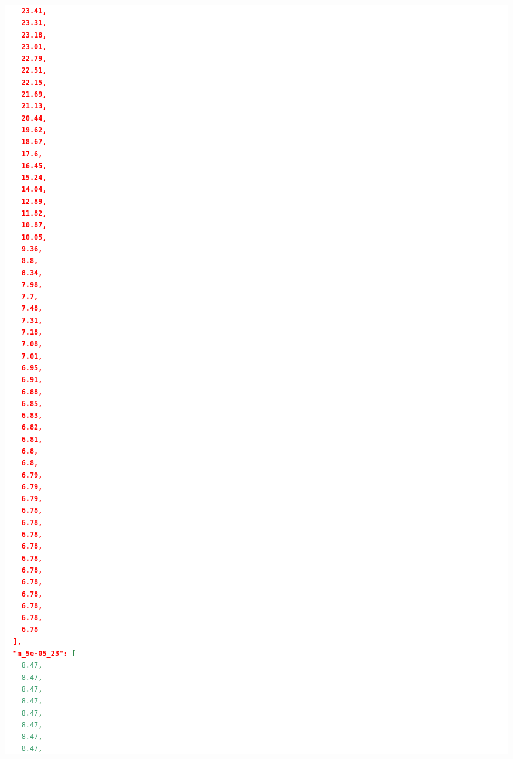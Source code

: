 ```json
    23.41,
    23.31,
    23.18,
    23.01,
    22.79,
    22.51,
    22.15,
    21.69,
    21.13,
    20.44,
    19.62,
    18.67,
    17.6,
    16.45,
    15.24,
    14.04,
    12.89,
    11.82,
    10.87,
    10.05,
    9.36,
    8.8,
    8.34,
    7.98,
    7.7,
    7.48,
    7.31,
    7.18,
    7.08,
    7.01,
    6.95,
    6.91,
    6.88,
    6.85,
    6.83,
    6.82,
    6.81,
    6.8,
    6.8,
    6.79,
    6.79,
    6.79,
    6.78,
    6.78,
    6.78,
    6.78,
    6.78,
    6.78,
    6.78,
    6.78,
    6.78,
    6.78,
    6.78
  ],
  "m_5e-05_23": [
    8.47,
    8.47,
    8.47,
    8.47,
    8.47,
    8.47,
    8.47,
    8.47,
```